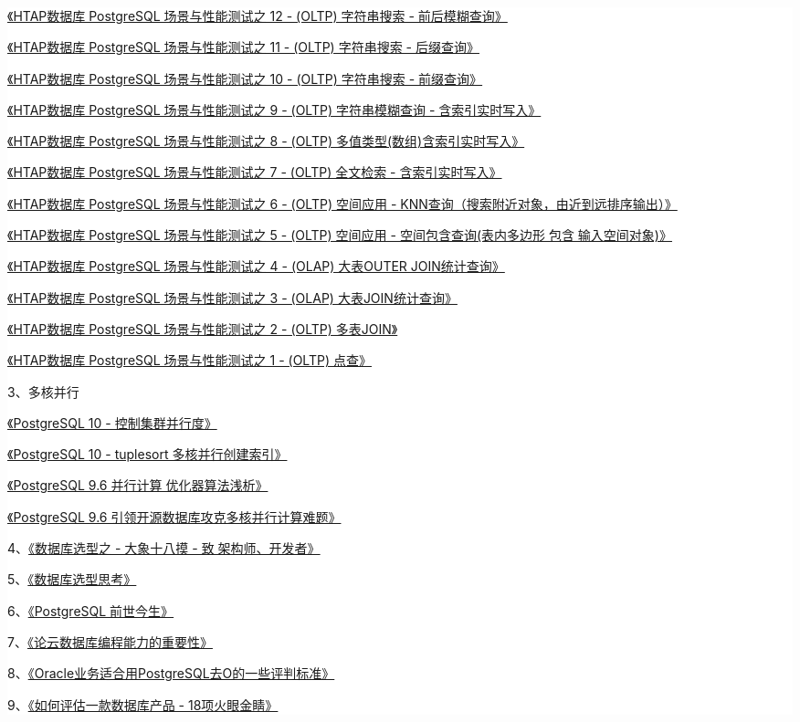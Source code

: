 [《HTAP数据库 PostgreSQL 场景与性能测试之 12 - (OLTP) 字符串搜索 - 前后模糊查询》](https://github.com/digoal/blog/blob/master/201711/20171107_13.md)

[《HTAP数据库 PostgreSQL 场景与性能测试之 11 - (OLTP) 字符串搜索 - 后缀查询》](https://github.com/digoal/blog/blob/master/201711/20171107_12.md)

[《HTAP数据库 PostgreSQL 场景与性能测试之 10 - (OLTP) 字符串搜索 - 前缀查询》](https://github.com/digoal/blog/blob/master/201711/20171107_11.md)

[《HTAP数据库 PostgreSQL 场景与性能测试之 9 - (OLTP) 字符串模糊查询 - 含索引实时写入》](https://github.com/digoal/blog/blob/master/201711/20171107_10.md)

[《HTAP数据库 PostgreSQL 场景与性能测试之 8 - (OLTP) 多值类型(数组)含索引实时写入》](https://github.com/digoal/blog/blob/master/201711/20171107_09.md)

[《HTAP数据库 PostgreSQL 场景与性能测试之 7 - (OLTP) 全文检索 - 含索引实时写入》](https://github.com/digoal/blog/blob/master/201711/20171107_08.md)

[《HTAP数据库 PostgreSQL 场景与性能测试之 6 - (OLTP) 空间应用 - KNN查询（搜索附近对象，由近到远排序输出）》](https://github.com/digoal/blog/blob/master/201711/20171107_07.md)

[《HTAP数据库 PostgreSQL 场景与性能测试之 5 - (OLTP) 空间应用 - 空间包含查询(表内多边形 包含 输入空间对象)》](https://github.com/digoal/blog/blob/master/201711/20171107_06.md)

[《HTAP数据库 PostgreSQL 场景与性能测试之 4 - (OLAP) 大表OUTER JOIN统计查询》](https://github.com/digoal/blog/blob/master/201711/20171107_05.md)

[《HTAP数据库 PostgreSQL 场景与性能测试之 3 - (OLAP) 大表JOIN统计查询》](https://github.com/digoal/blog/blob/master/201711/20171107_04.md)

[《HTAP数据库 PostgreSQL 场景与性能测试之 2 - (OLTP) 多表JOIN》](https://github.com/digoal/blog/blob/master/201711/20171107_03.md)

[《HTAP数据库 PostgreSQL 场景与性能测试之 1 - (OLTP) 点查》](https://github.com/digoal/blog/blob/master/201711/20171107_02.md)

3、多核并行

[《PostgreSQL 10 - 控制集群并行度》](https://github.com/digoal/blog/blob/master/201703/20170313_12.md)

[《PostgreSQL 10 - tuplesort 多核并行创建索引》](https://github.com/digoal/blog/blob/master/201703/20170312_05.md)

[《PostgreSQL 9.6 并行计算 优化器算法浅析》](https://github.com/digoal/blog/blob/master/201610/20161002_01.md)

[《PostgreSQL 9.6 引领开源数据库攻克多核并行计算难题》](https://github.com/digoal/blog/blob/master/201610/20161001_01.md)

4、[《数据库选型之 - 大象十八摸 - 致 架构师、开发者》](https://github.com/digoal/blog/blob/master/201702/20170209_01.md)

5、[《数据库选型思考》](https://github.com/digoal/blog/blob/master/201702/20170208_03.md)

6、[《PostgreSQL 前世今生》](https://github.com/digoal/blog/blob/master/201609/20160929_02.md)

7、[《论云数据库编程能力的重要性》](https://github.com/digoal/blog/blob/master/201605/20160505_01.md)

8、[《Oracle业务适合用PostgreSQL去O的一些评判标准》](https://github.com/digoal/blog/blob/master/201707/20170713_02.md)

9、[《如何评估一款数据库产品 - 18项火眼金睛》](https://github.com/digoal/blog/blob/master/201710/20171001_01.md)
